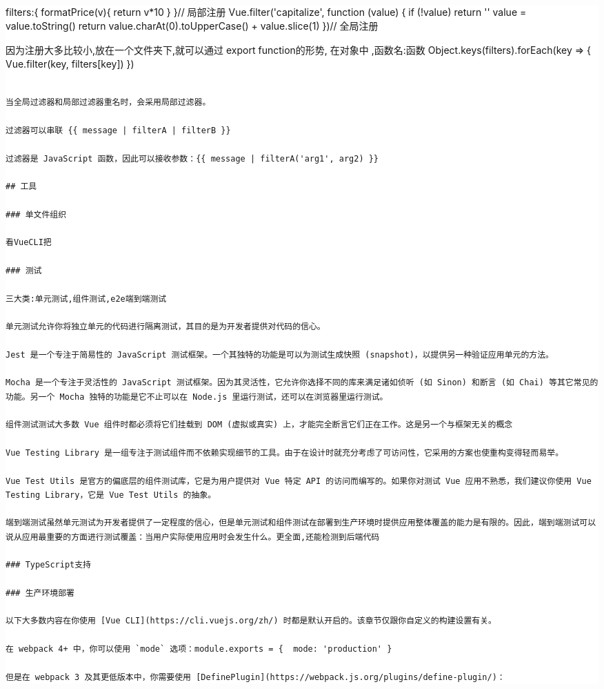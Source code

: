 ```
```
  filters:{
    formatPrice(v){
      return v*10
    }
  }// 局部注册
  Vue.filter('capitalize', function (value) {
  if (!value) return ''
  value = value.toString()
  return value.charAt(0).toUpperCase() + value.slice(1)
})// 全局注册
```

```
因为注册大多比较小,放在一个文件夹下,就可以通过
export function的形势, 在对象中 ,函数名:函数
Object.keys(filters).forEach(key => {
  Vue.filter(key, filters[key])
})

```

当全局过滤器和局部过滤器重名时，会采用局部过滤器。

过滤器可以串联 {{ message | filterA | filterB }}

过滤器是 JavaScript 函数，因此可以接收参数：{{ message | filterA('arg1', arg2) }}

## 工具

### 单文件组织

看VueCLI把

### 测试

三大类:单元测试,组件测试,e2e端到端测试

单元测试允许你将独立单元的代码进行隔离测试，其目的是为开发者提供对代码的信心。

Jest 是一个专注于简易性的 JavaScript 测试框架。一个其独特的功能是可以为测试生成快照 (snapshot)，以提供另一种验证应用单元的方法。

Mocha 是一个专注于灵活性的 JavaScript 测试框架。因为其灵活性，它允许你选择不同的库来满足诸如侦听 (如 Sinon) 和断言 (如 Chai) 等其它常见的功能。另一个 Mocha 独特的功能是它不止可以在 Node.js 里运行测试，还可以在浏览器里运行测试。

组件测试测试大多数 Vue 组件时都必须将它们挂载到 DOM (虚拟或真实) 上，才能完全断言它们正在工作。这是另一个与框架无关的概念

Vue Testing Library 是一组专注于测试组件而不依赖实现细节的工具。由于在设计时就充分考虑了可访问性，它采用的方案也使重构变得轻而易举。

Vue Test Utils 是官方的偏底层的组件测试库，它是为用户提供对 Vue 特定 API 的访问而编写的。如果你对测试 Vue 应用不熟悉，我们建议你使用 Vue Testing Library，它是 Vue Test Utils 的抽象。

端到端测试虽然单元测试为开发者提供了一定程度的信心，但是单元测试和组件测试在部署到生产环境时提供应用整体覆盖的能力是有限的。因此，端到端测试可以说从应用最重要的方面进行测试覆盖：当用户实际使用应用时会发生什么。更全面,还能检测到后端代码

### TypeScript支持

### 生产环境部署

以下大多数内容在你使用 [Vue CLI](https://cli.vuejs.org/zh/) 时都是默认开启的。该章节仅跟你自定义的构建设置有关。

在 webpack 4+ 中，你可以使用 `mode` 选项：module.exports = {  mode: 'production' }

但是在 webpack 3 及其更低版本中，你需要使用 [DefinePlugin](https://webpack.js.org/plugins/define-plugin/)：
```
